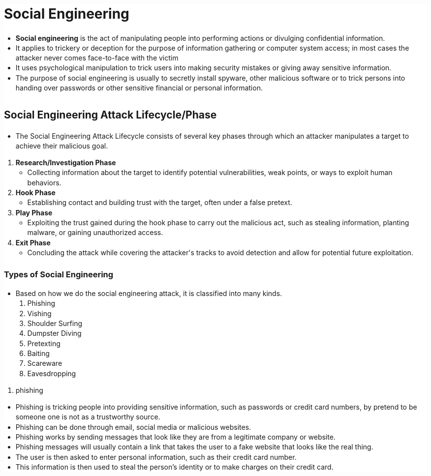# Social Engineering

- **Social engineering** is the act of manipulating people into performing actions or divulging confidential information.
- It applies to trickery or deception for the purpose of information gathering or computer system access; in most cases the attacker never comes face-to-face with the victim
- It uses psychological manipulation to trick users into making security mistakes or giving away sensitive information.
- The purpose of social engineering is usually to secretly install spyware, other malicious software or to trick persons into handing over passwords or other sensitive financial or personal information.

## Social Engineering Attack Lifecycle/Phase

- The Social Engineering Attack Lifecycle consists of several key phases through which an attacker manipulates a target to achieve their malicious goal.

1. **Research/Investigation Phase**
    - Collecting information about the target to identify potential vulnerabilities, weak points, or ways to exploit human behaviors.
2. **Hook Phase**
    - Establishing contact and building trust with the target, often under a false pretext.
3. **Play Phase**
    - Exploiting the trust gained during the hook phase to carry out the malicious act, such as stealing information, planting malware, or gaining unauthorized access.
4. **Exit Phase**
    - Concluding the attack while covering the attacker's tracks to avoid detection and allow for potential future exploitation.

### Types of Social Engineering

- Based on how we do the social engineering attack, it is classified into many kinds.
    1. Phishing
    2. Vishing
    3. Shoulder Surfing 
    4. Dumpster Diving
    5. Pretexting
    6. Baiting
    7. Scareware
    8. Eavesdropping

1. phishing

- Phishing is tricking people into providing sensitive information, such as passwords or credit card numbers, by pretend to be someone one is not as a trustworthy source.
- Phishing can be done through email, social media or malicious websites.
- Phishing works by sending messages that look like they are from a legitimate company or website.
- Phishing messages will usually contain a link that takes the user to a fake website that looks like the real thing.
- The user is then asked to enter personal information, such as their credit card number.
- This information is then used to steal the person’s identity or to make charges on their credit card.
